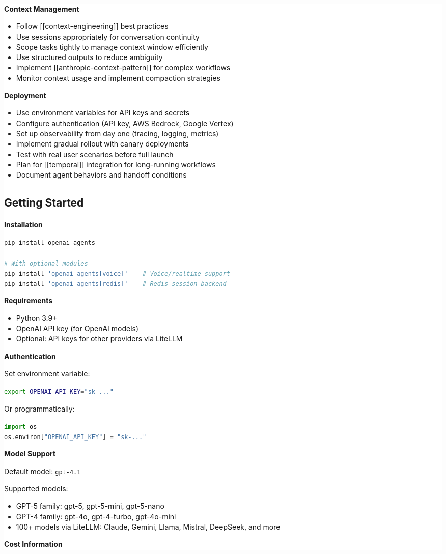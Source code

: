 **Context Management**
- Follow [[context-engineering]] best practices
- Use sessions appropriately for conversation continuity
- Scope tasks tightly to manage context window efficiently
- Use structured outputs to reduce ambiguity
- Implement [[anthropic-context-pattern]] for complex workflows
- Monitor context usage and implement compaction strategies

**Deployment**
- Use environment variables for API keys and secrets
- Configure authentication (API key, AWS Bedrock, Google Vertex)
- Set up observability from day one (tracing, logging, metrics)
- Implement gradual rollout with canary deployments
- Test with real user scenarios before full launch
- Plan for [[temporal]] integration for long-running workflows
- Document agent behaviors and handoff conditions

## Getting Started

**Installation**
```bash
pip install openai-agents

# With optional modules
pip install 'openai-agents[voice]'    # Voice/realtime support
pip install 'openai-agents[redis]'    # Redis session backend
```

**Requirements**
- Python 3.9+
- OpenAI API key (for OpenAI models)
- Optional: API keys for other providers via LiteLLM

**Authentication**

Set environment variable:
```bash
export OPENAI_API_KEY="sk-..."
```

Or programmatically:
```python
import os
os.environ["OPENAI_API_KEY"] = "sk-..."
```

**Model Support**

Default model: `gpt-4.1`

Supported models:
- GPT-5 family: gpt-5, gpt-5-mini, gpt-5-nano
- GPT-4 family: gpt-4o, gpt-4-turbo, gpt-4o-mini
- 100+ models via LiteLLM: Claude, Gemini, Llama, Mistral, DeepSeek, and more

**Cost Information**
